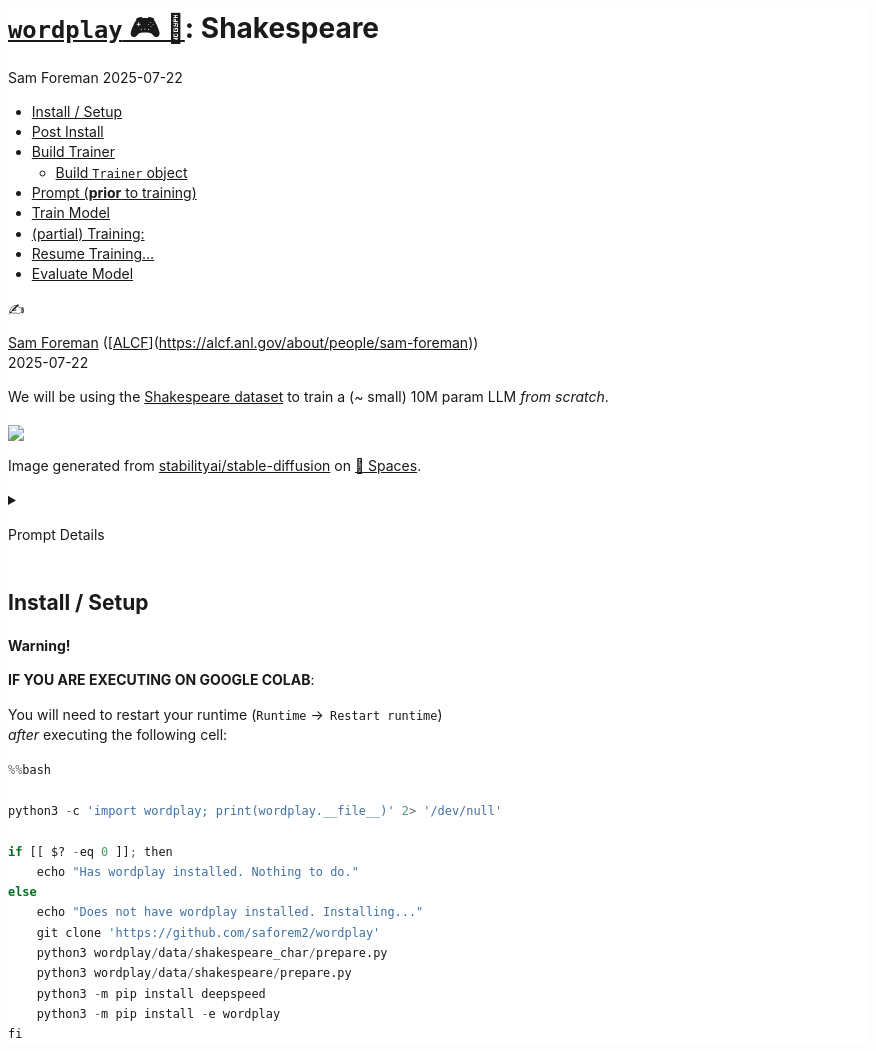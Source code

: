 # [`wordplay` 🎮 💬](https://github.com/saforem2/wordplay): Shakespeare
Sam Foreman
2025-07-22

<link rel="preconnect" href="https://fonts.googleapis.com">

- [Install / Setup](#install--setup)
- [Post Install](#post-install)
- [Build Trainer](#build-trainer)
  - [Build `Trainer` object](#build-trainer-object)
- [Prompt (**prior** to training)](#prompt-prior-to-training)
- [Train Model](#train-model)
- [(partial) Training:](#partial-training)
- [Resume Training…](#resume-training)
- [Evaluate Model](#evaluate-model)

✍️

[Sam Foreman](https://samforeman.me)
(\[[ALCF](https://alcf.anl.gov/about/people/sam-foreman)\](<https://alcf.anl.gov/about/people/sam-foreman>))  
2025-07-22

We will be using the [Shakespeare
dataset](https://github.com/saforem2/wordplay/blob/main/data/shakespeare/readme.md)
to train a (~ small) 10M param LLM *from scratch*.

<img src="https://github.com/saforem2/wordplay/blob/main/assets/shakespeare.jpeg?raw=true" width="45%" align="center" /><br>

Image generated from
[stabilityai/stable-diffusion](https://huggingface.co/spaces/stabilityai/stable-diffusion)
on [🤗 Spaces](https://huggingface.co/spaces).<br>

<details closed><summary>

Prompt Details

</summary></details>

## Install / Setup

<b>Warning!</b><br>

**IF YOU ARE EXECUTING ON GOOGLE COLAB**:

You will need to restart your runtime (`Runtime` $\rightarrow\,$
`Restart runtime`)  
*after* executing the following cell:

``` python
%%bash

python3 -c 'import wordplay; print(wordplay.__file__)' 2> '/dev/null'

if [[ $? -eq 0 ]]; then
    echo "Has wordplay installed. Nothing to do."
else
    echo "Does not have wordplay installed. Installing..."
    git clone 'https://github.com/saforem2/wordplay'
    python3 wordplay/data/shakespeare_char/prepare.py
    python3 wordplay/data/shakespeare/prepare.py
    python3 -m pip install deepspeed
    python3 -m pip install -e wordplay
fi
```

